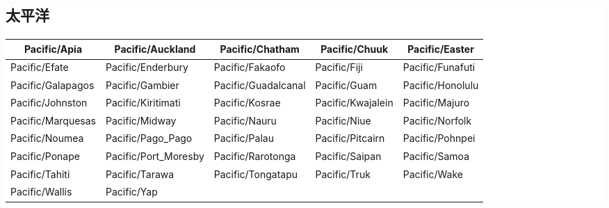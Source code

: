 ## 太平洋

| Pacific/Apia | Pacific/Auckland | Pacific/Chatham | Pacific/Chuuk | Pacific/Easter |
| --- | --- | --- | --- | --- |
| Pacific/Efate | Pacific/Enderbury | Pacific/Fakaofo | Pacific/Fiji | Pacific/Funafuti |
| Pacific/Galapagos | Pacific/Gambier | Pacific/Guadalcanal | Pacific/Guam | Pacific/Honolulu |
| Pacific/Johnston | Pacific/Kiritimati | Pacific/Kosrae | Pacific/Kwajalein | Pacific/Majuro |
| Pacific/Marquesas | Pacific/Midway | Pacific/Nauru | Pacific/Niue | Pacific/Norfolk |
| Pacific/Noumea | Pacific/Pago_Pago | Pacific/Palau | Pacific/Pitcairn | Pacific/Pohnpei |
| Pacific/Ponape | Pacific/Port_Moresby | Pacific/Rarotonga | Pacific/Saipan | Pacific/Samoa |
| Pacific/Tahiti | Pacific/Tarawa | Pacific/Tongatapu | Pacific/Truk | Pacific/Wake |
| Pacific/Wallis | Pacific/Yap |
